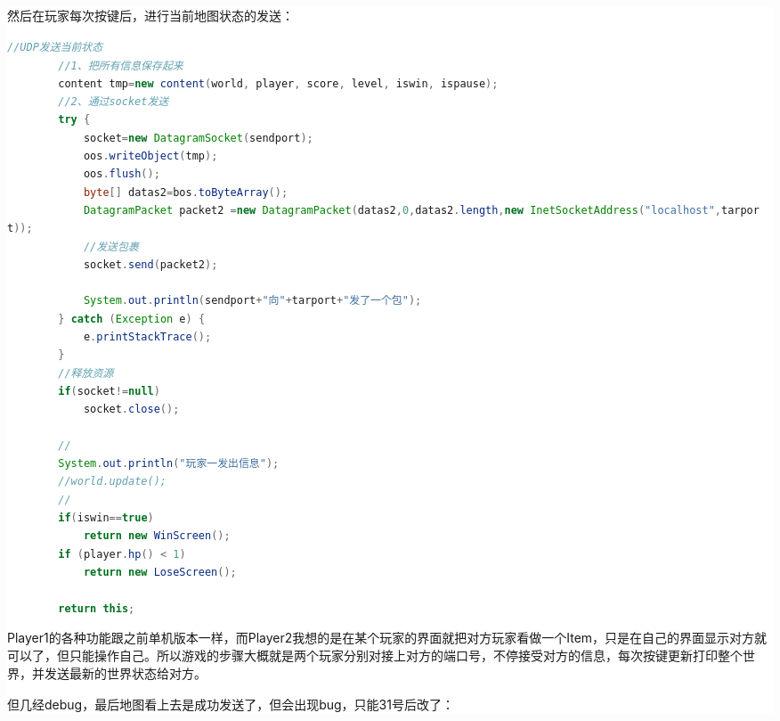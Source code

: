 然后在玩家每次按键后，进行当前地图状态的发送：

```java
//UDP发送当前状态
        //1、把所有信息保存起来
		content tmp=new content(world, player, score, level, iswin, ispause);
        //2、通过socket发送
        try {
			socket=new DatagramSocket(sendport);
            oos.writeObject(tmp);
            oos.flush();
            byte[] datas2=bos.toByteArray();
            DatagramPacket packet2 =new DatagramPacket(datas2,0,datas2.length,new InetSocketAddress("localhost",tarport));
            //发送包裹
            socket.send(packet2);

			System.out.println(sendport+"向"+tarport+"发了一个包");
        } catch (Exception e) {
            e.printStackTrace();
        }
        //释放资源
        if(socket!=null)
            socket.close();
        
		//
		System.out.println("玩家一发出信息");
		//world.update();
        //
        if(iswin==true)
			return new WinScreen();
		if (player.hp() < 1)
			return new LoseScreen();
		
		return this;
```

Player1的各种功能跟之前单机版本一样，而Player2我想的是在某个玩家的界面就把对方玩家看做一个Item，只是在自己的界面显示对方就可以了，但只能操作自己。所以游戏的步骤大概就是两个玩家分别对接上对方的端口号，不停接受对方的信息，每次按键更新打印整个世界，并发送最新的世界状态给对方。

但几经debug，最后地图看上去是成功发送了，但会出现bug，只能31号后改了：
